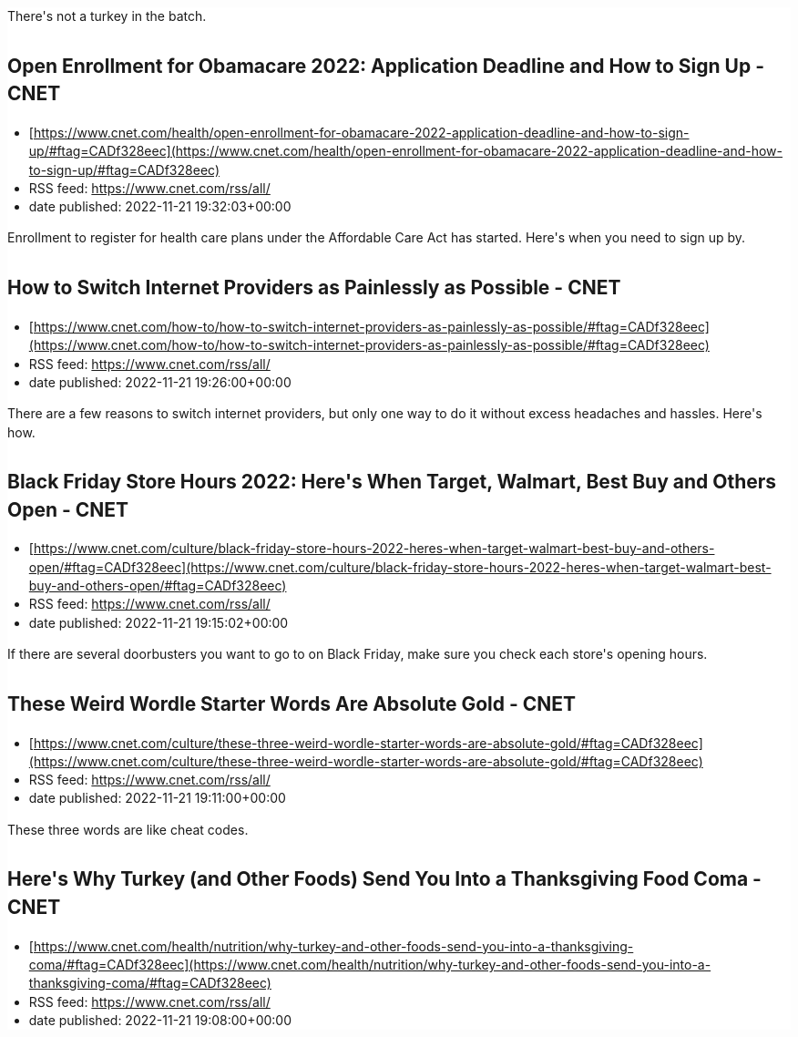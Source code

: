 There's not a turkey in the batch.

## Open Enrollment for Obamacare 2022: Application Deadline and How to Sign Up     - CNET
 - [https://www.cnet.com/health/open-enrollment-for-obamacare-2022-application-deadline-and-how-to-sign-up/#ftag=CADf328eec](https://www.cnet.com/health/open-enrollment-for-obamacare-2022-application-deadline-and-how-to-sign-up/#ftag=CADf328eec)
 - RSS feed: https://www.cnet.com/rss/all/
 - date published: 2022-11-21 19:32:03+00:00

Enrollment to register for health care plans under the Affordable Care Act has started. Here's when you need to sign up by.

## How to Switch Internet Providers as Painlessly as Possible     - CNET
 - [https://www.cnet.com/how-to/how-to-switch-internet-providers-as-painlessly-as-possible/#ftag=CADf328eec](https://www.cnet.com/how-to/how-to-switch-internet-providers-as-painlessly-as-possible/#ftag=CADf328eec)
 - RSS feed: https://www.cnet.com/rss/all/
 - date published: 2022-11-21 19:26:00+00:00

There are a few reasons to switch internet providers, but only one way to do it without excess headaches and hassles. Here's how.

## Black Friday Store Hours 2022: Here's When Target, Walmart, Best Buy and Others Open     - CNET
 - [https://www.cnet.com/culture/black-friday-store-hours-2022-heres-when-target-walmart-best-buy-and-others-open/#ftag=CADf328eec](https://www.cnet.com/culture/black-friday-store-hours-2022-heres-when-target-walmart-best-buy-and-others-open/#ftag=CADf328eec)
 - RSS feed: https://www.cnet.com/rss/all/
 - date published: 2022-11-21 19:15:02+00:00

If there are several doorbusters you want to go to on Black Friday, make sure you check each store's opening hours.

## These Weird Wordle Starter Words Are Absolute Gold     - CNET
 - [https://www.cnet.com/culture/these-three-weird-wordle-starter-words-are-absolute-gold/#ftag=CADf328eec](https://www.cnet.com/culture/these-three-weird-wordle-starter-words-are-absolute-gold/#ftag=CADf328eec)
 - RSS feed: https://www.cnet.com/rss/all/
 - date published: 2022-11-21 19:11:00+00:00

These three words are like cheat codes.

## Here's Why Turkey (and Other Foods) Send You Into a Thanksgiving Food Coma     - CNET
 - [https://www.cnet.com/health/nutrition/why-turkey-and-other-foods-send-you-into-a-thanksgiving-coma/#ftag=CADf328eec](https://www.cnet.com/health/nutrition/why-turkey-and-other-foods-send-you-into-a-thanksgiving-coma/#ftag=CADf328eec)
 - RSS feed: https://www.cnet.com/rss/all/
 - date published: 2022-11-21 19:08:00+00:00

